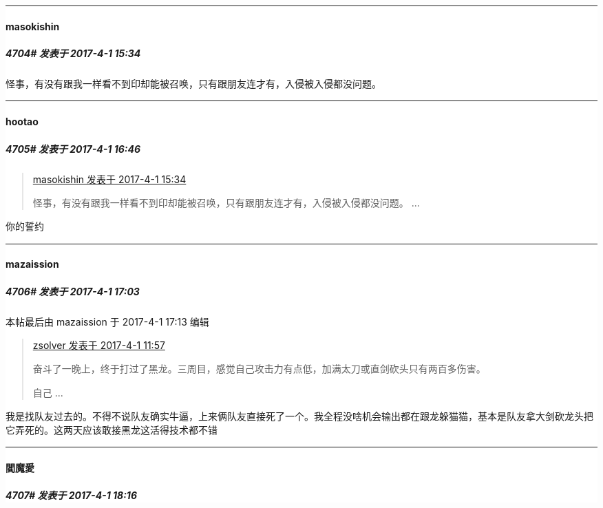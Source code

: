 



-----

####  masokishin  
##### 4704#       发表于 2017-4-1 15:34




怪事，有没有跟我一样看不到印却能被召唤，只有跟朋友连才有，入侵被入侵都没问题。







-----

####  hootao  
##### 4705#       发表于 2017-4-1 16:46



<blockquote><a href="httphttps://bbs.saraba1st.com/2b/forum.php?mod=redirect&amp;goto=findpost&amp;pid=35555815&amp;ptid=1225930" target="_blank">masokishin 发表于 2017-4-1 15:34</a>

怪事，有没有跟我一样看不到印却能被召唤，只有跟朋友连才有，入侵被入侵都没问题。 ...</blockquote>
你的誓约







-----

####  mazaission  
##### 4706#       发表于 2017-4-1 17:03



 本帖最后由 mazaission 于 2017-4-1 17:13 编辑 
<blockquote><a href="httphttps://bbs.saraba1st.com/2b/forum.php?mod=redirect&amp;goto=findpost&amp;pid=35554281&amp;ptid=1225930" target="_blank">zsolver 发表于 2017-4-1 11:57</a>

奋斗了一晚上，终于打过了黑龙。三周目，感觉自己攻击力有点低，加满太刀或直剑砍头只有两百多伤害。

自己 ...</blockquote>
我是找队友过去的。不得不说队友确实牛逼，上来俩队友直接死了一个。我全程没啥机会输出都在跟龙躲猫猫，基本是队友拿大剑砍龙头把它弄死的。这两天应该敢接黑龙这活得技术都不错







-----

####  閻魔愛  
##### 4707#       发表于 2017-4-1 18:16

